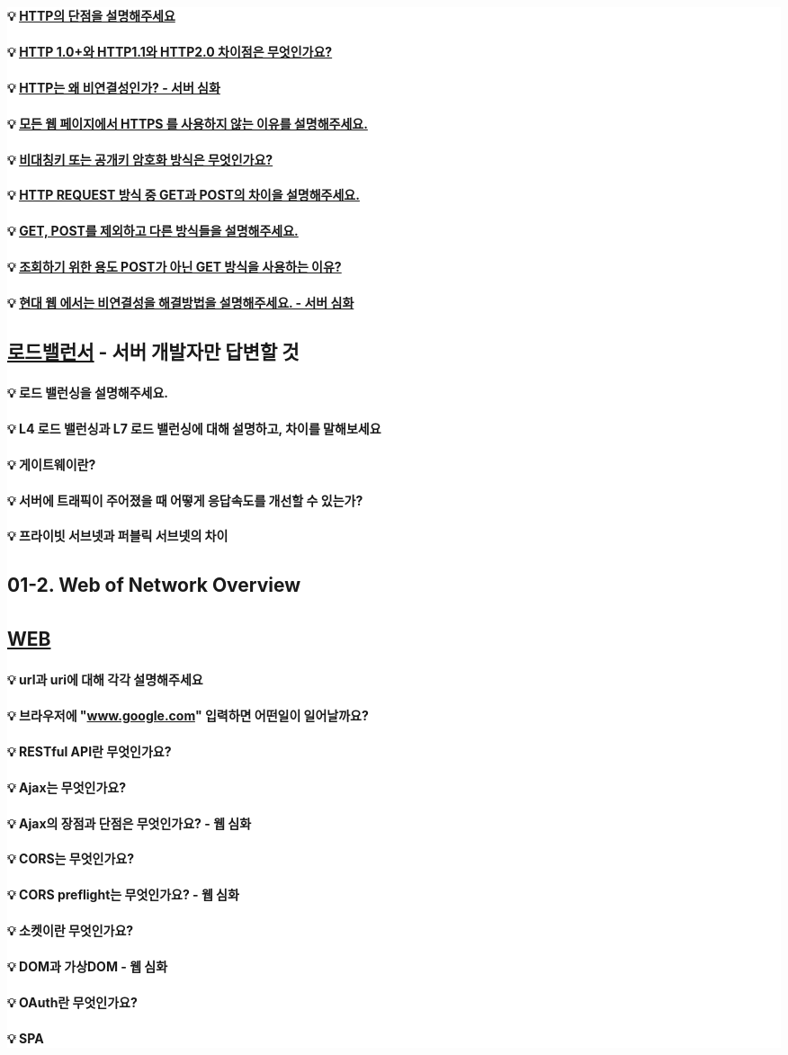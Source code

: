 #### 💡 [HTTP의 단점을 설명해주세요](#-http의-단점을-설명해주세요-1)

#### 💡 [HTTP 1.0+와 HTTP1.1와 HTTP2.0 차이점은 무엇인가요?](#-http-10와-http11와-http20-차이점은-무엇인가요-1)

#### 💡 [HTTP는 왜 비연결성인가? - 서버 심화](#-http는-왜-비연결성connectionless인가---서버-심화)

#### 💡 [모든 웹 페이지에서 HTTPS 를 사용하지 않는 이유를 설명해주세요.](#-모든-웹-페이지에서-https-를-사용하지-않는-이유를-설명해주세요-1)

#### 💡 [비대칭키 또는 공개키 암호화 방식은 무엇인가요?](#-비대칭키-또는-공개키-암호화-방식은-무엇인가요-1)

#### 💡 [HTTP REQUEST 방식 중 GET과 POST의 차이을 설명해주세요.](#-http-request-방식-중-get과-post의-차이을-설명해주세요-1)

#### 💡 [GET, POST를 제외하고 다른 방식들을 설명해주세요.](#-get-post를-제외하고-다른-방식들을-설명해주세요-1)

#### 💡 [조회하기 위한 용도 POST가 아닌 GET 방식을 사용하는 이유?](#-조회하기-위한-용도-post가-아닌-get-방식을-사용하는-이유-1)

#### 💡 [현대 웹 에서는 비연결성을 해결방법을 설명해주세요. - 서버 심화](#-현대-웹-에서는-비연결성을-해결방법을-설명해주세요---서버-심화-1)

## [로드밸런서](#로드밸런서-답변) - 서버 개발자만 답변할 것

#### 💡 로드 밸런싱을 설명해주세요.  
#### 💡 L4 로드 밸런싱과 L7 로드 밸런싱에 대해 설명하고, 차이를 말해보세요  
#### 💡 게이트웨이란?  
#### 💡 서버에 트래픽이 주어졌을 때 어떻게 응답속도를 개선할 수 있는가?  
#### 💡 프라이빗 서브넷과 퍼블릭 서브넷의 차이

## 01-2. Web of Network Overview
## [WEB](#web-답변)

#### 💡 url과 uri에 대해 각각 설명해주세요  
#### 💡 브라우저에 "www.google.com" 입력하면 어떤일이 일어날까요?  
#### 💡 RESTful API란 무엇인가요?  
#### 💡 Ajax는 무엇인가요?  
#### 💡 Ajax의 장점과 단점은 무엇인가요? - 웹 심화  
#### 💡 CORS는 무엇인가요?  
#### 💡 CORS preflight는 무엇인가요? - 웹 심화 
#### 💡 소켓이란 무엇인가요?  
#### 💡 DOM과 가상DOM - 웹 심화  
#### 💡 OAuth란 무엇인가요?  
#### 💡 SPA   
